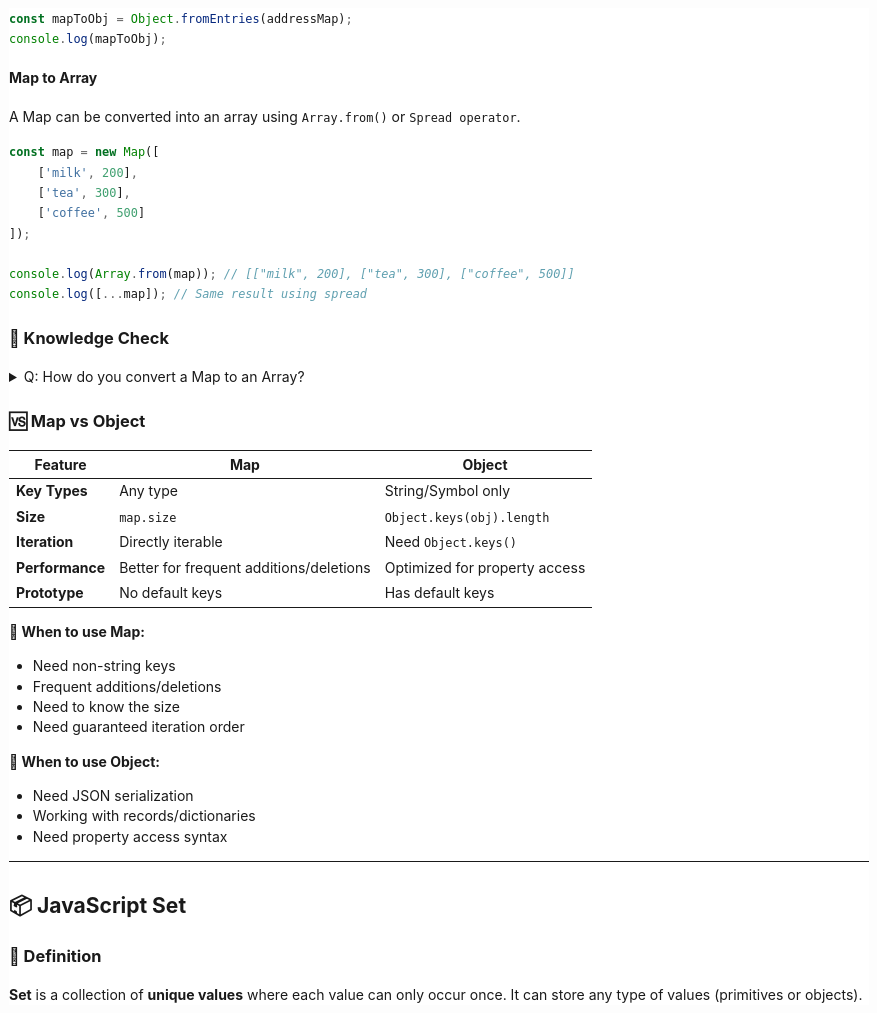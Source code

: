 ```javascript
const mapToObj = Object.fromEntries(addressMap);
console.log(mapToObj);
```

#### Map to Array

A Map can be converted into an array using `Array.from()` or `Spread operator`.
```javascript
const map = new Map([
    ['milk', 200],
    ['tea', 300],
    ['coffee', 500]
]);

console.log(Array.from(map)); // [["milk", 200], ["tea", 300], ["coffee", 500]]
console.log([...map]); // Same result using spread
```

### 🧠 Knowledge Check
<details><summary>Q: How do you convert a Map to an Array?</summary></details>

### 🆚 Map vs Object

| Feature | Map | Object |
|---------|-----|--------|
| **Key Types** | Any type | String/Symbol only |
| **Size** | `map.size` | `Object.keys(obj).length` |
| **Iteration** | Directly iterable | Need `Object.keys()` |
| **Performance** | Better for frequent additions/deletions | Optimized for property access |
| **Prototype** | No default keys | Has default keys |

**🎯 When to use Map:**
- Need non-string keys
- Frequent additions/deletions
- Need to know the size
- Need guaranteed iteration order

**🎯 When to use Object:**
- Need JSON serialization
- Working with records/dictionaries
- Need property access syntax

---

## 📦 JavaScript Set

### 📖 Definition
**Set** is a collection of **unique values** where each value can only occur once. It can store any type of values (primitives or objects).

